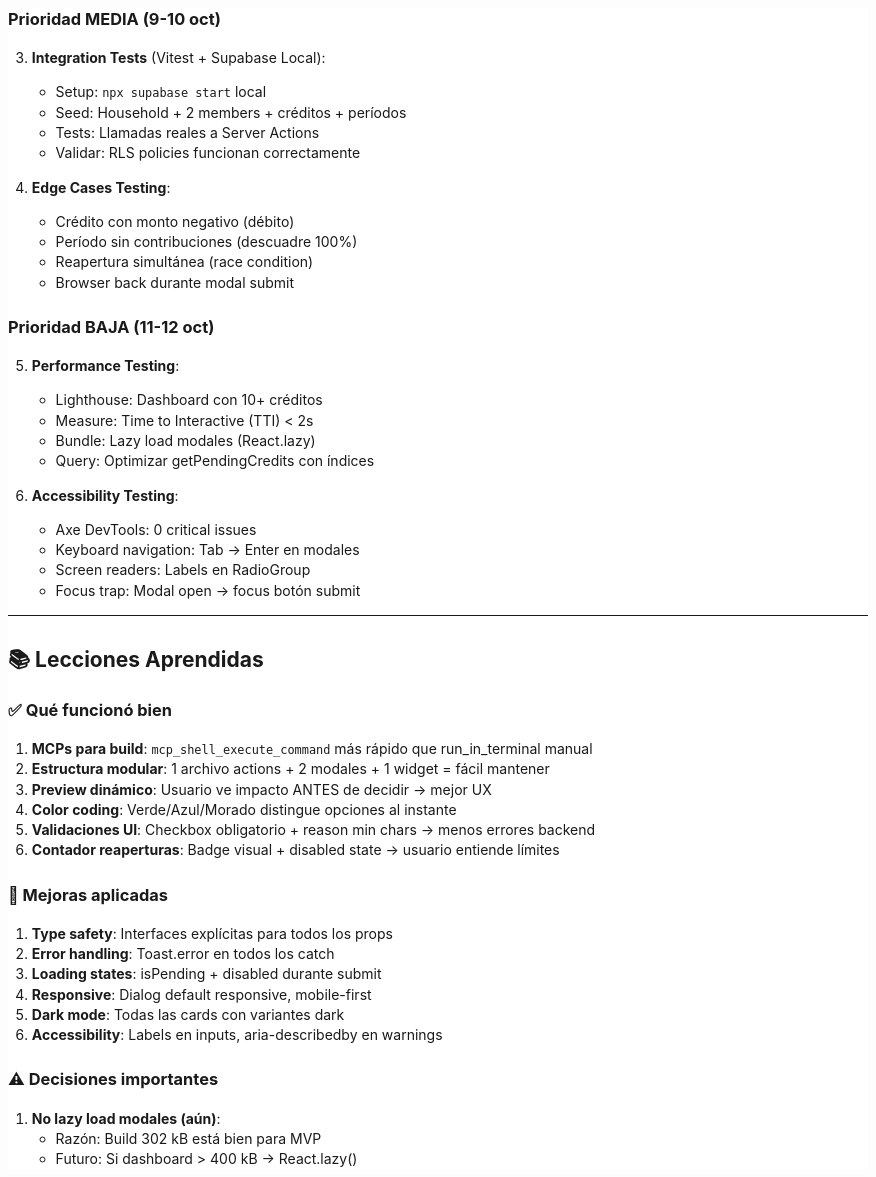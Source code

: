 ### **Prioridad MEDIA (9-10 oct)**
3. **Integration Tests** (Vitest + Supabase Local):
   - Setup: `npx supabase start` local
   - Seed: Household + 2 members + créditos + períodos
   - Tests: Llamadas reales a Server Actions
   - Validar: RLS policies funcionan correctamente

4. **Edge Cases Testing**:
   - Crédito con monto negativo (débito)
   - Período sin contribuciones (descuadre 100%)
   - Reapertura simultánea (race condition)
   - Browser back durante modal submit

### **Prioridad BAJA (11-12 oct)**
5. **Performance Testing**:
   - Lighthouse: Dashboard con 10+ créditos
   - Measure: Time to Interactive (TTI) < 2s
   - Bundle: Lazy load modales (React.lazy)
   - Query: Optimizar getPendingCredits con índices

6. **Accessibility Testing**:
   - Axe DevTools: 0 critical issues
   - Keyboard navigation: Tab → Enter en modales
   - Screen readers: Labels en RadioGroup
   - Focus trap: Modal open → focus botón submit

---

## 📚 Lecciones Aprendidas

### **✅ Qué funcionó bien**

1. **MCPs para build**: `mcp_shell_execute_command` más rápido que run_in_terminal manual
2. **Estructura modular**: 1 archivo actions + 2 modales + 1 widget = fácil mantener
3. **Preview dinámico**: Usuario ve impacto ANTES de decidir → mejor UX
4. **Color coding**: Verde/Azul/Morado distingue opciones al instante
5. **Validaciones UI**: Checkbox obligatorio + reason min chars → menos errores backend
6. **Contador reaperturas**: Badge visual + disabled state → usuario entiende límites

### **🔧 Mejoras aplicadas**

1. **Type safety**: Interfaces explícitas para todos los props
2. **Error handling**: Toast.error en todos los catch
3. **Loading states**: isPending + disabled durante submit
4. **Responsive**: Dialog default responsive, mobile-first
5. **Dark mode**: Todas las cards con variantes dark
6. **Accessibility**: Labels en inputs, aria-describedby en warnings

### **⚠️ Decisiones importantes**

1. **No lazy load modales (aún)**:
   - Razón: Build 302 kB está bien para MVP
   - Futuro: Si dashboard > 400 kB → React.lazy()
